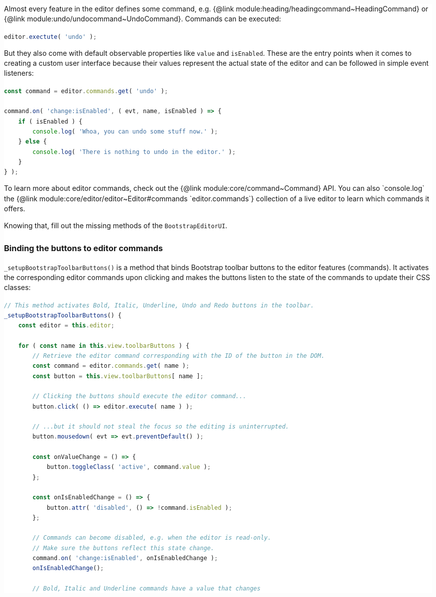 Almost every feature in the editor defines some command, e.g. {@link module:heading/headingcommand~HeadingCommand} or {@link module:undo/undocommand~UndoCommand}. Commands can be executed:

```js
editor.exectute( 'undo' );
```

But they also come with default observable properties like `value` and `isEnabled`. These are the entry points when it comes to creating a custom user interface because their values represent the actual state of the editor and can be followed in simple event listeners:

```js
const command = editor.commands.get( 'undo' );

command.on( 'change:isEnabled', ( evt, name, isEnabled ) => {
	if ( isEnabled ) {
		console.log( 'Whoa, you can undo some stuff now.' );
	} else {
		console.log( 'There is nothing to undo in the editor.' );
	}
} );
```

<info-box hint>
	To learn more about editor commands, check out the {@link module:core/command~Command} API. You can also `console.log` the {@link module:core/editor/editor~Editor#commands `editor.commands`} collection of a live editor to learn which commands it offers.
</info-box>

Knowing that, fill out the missing methods of the `BootstrapEditorUI`.

### Binding the buttons to editor commands

`_setupBootstrapToolbarButtons()` is a method that binds Bootstrap toolbar buttons to the editor features (commands). It activates the corresponding editor commands upon clicking and makes the buttons listen to the state of the commands to update their CSS classes:

```js
// This method activates Bold, Italic, Underline, Undo and Redo buttons in the toolbar.
_setupBootstrapToolbarButtons() {
	const editor = this.editor;

	for ( const name in this.view.toolbarButtons ) {
		// Retrieve the editor command corresponding with the ID of the button in the DOM.
		const command = editor.commands.get( name );
		const button = this.view.toolbarButtons[ name ];

		// Clicking the buttons should execute the editor command...
		button.click( () => editor.execute( name ) );

		// ...but it should not steal the focus so the editing is uninterrupted.
		button.mousedown( evt => evt.preventDefault() );

		const onValueChange = () => {
			button.toggleClass( 'active', command.value );
		};

		const onIsEnabledChange = () => {
			button.attr( 'disabled', () => !command.isEnabled );
		};

		// Commands can become disabled, e.g. when the editor is read-only.
		// Make sure the buttons reflect this state change.
		command.on( 'change:isEnabled', onIsEnabledChange );
		onIsEnabledChange();

		// Bold, Italic and Underline commands have a value that changes
```